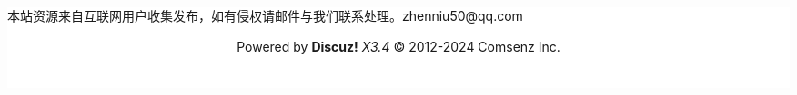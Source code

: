 <p>  <span class="klp_mbrcl640"></span> </p>

<p> <span class="klp_mbrcl380"></span> 本站资源来自互联网用户收集发布，如有侵权请邮件与我们联系处理。zhenniu50@qq.com</p>

  

  

</div>

<div id="footer_login" style="text-align:center;clear:both;font-size:14px;">
Powered by <strong>Discuz!</strong> <em>X3.4</em>  © 2012-2024 Comsenz Inc.</div>

  </div>





 
 </div>

</div>







<div id="klp_ftnv003" style="display: none;">

  <ul>

 
<li class=""><a href="portal.php"><em class="klp_font klp-shouye"></em><p>首页</p></a></li>
<li><a href="forum.php"><em class="klp_font klp-taolun"></em><p>论坛</p></a></li>
<li><a href="member.php?mod=logging&amp;action=login"><em class="klp_font klp-huiyuan"></em><p>登录</p></a></li> 
<li><a href="member.php?mod=logging&amp;action=login"><em class="klp_font klp-fabiao"></em><p>发布</p></a></li>
<li id="end"><a href=""><em class="klp_font klp-fnews"></em><p>资讯</p></a><span></span></li>  </ul>

</div>


<script src="home.php?mod=misc&amp;ac=sendmail&amp;rand=1718136744" type="text/javascript"></script>




<div id="scrolltop" style="left: auto; right: 0px; visibility: hidden;">


<span hidefocus="true"><a title="返回顶部" onclick="window.scrollTo('0','0')" class="scrolltopa"><b>返回顶部</b></a></span>

<span hidefocus="true"><a id="klp_tool040_wx" href="javascript:;" onmouseover="showMenu({'ctrlid':this.id,'pos':'41!','ctrlclass':'on','duration':2});"></a></span>

<span hidefocus="true">   <a id="klp_tool040_app" href="javascript:;" onmouseover="showMenu({'ctrlid':this.id,'pos':'41!','ctrlclass':'on','duration':2});"></a></span>


</div>

<script type="text/javascript">_attachEvent(window, 'scroll', function () { showTopLink(); });checkBlind();</script>


<script src="template/klp_zhengfu012/klp_img/js/zsy.js?Otv" type="text/javascript"></script>



</body>
